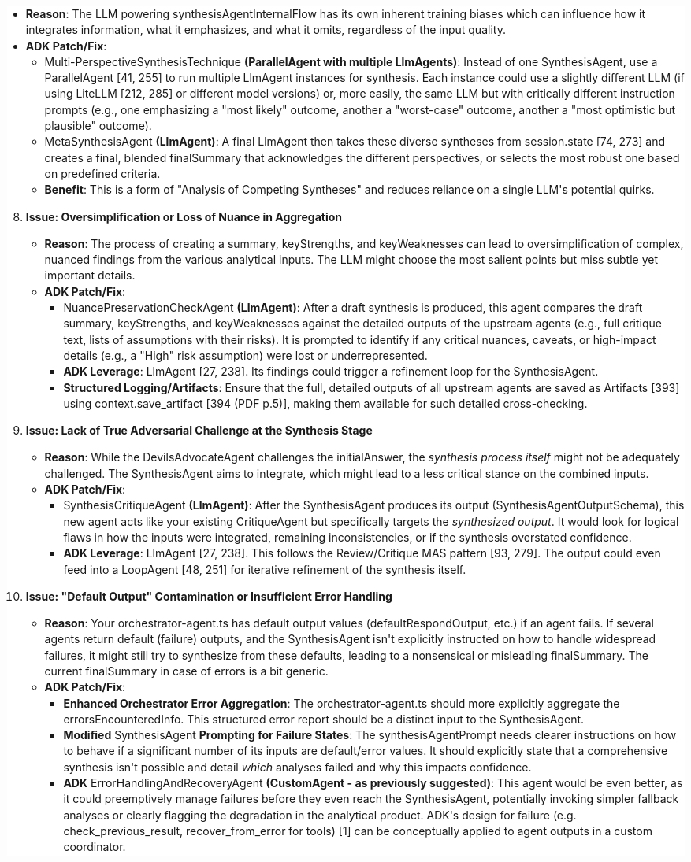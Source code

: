    * **Reason**: The LLM powering synthesisAgentInternalFlow has its own inherent training biases which can influence how it integrates information, what it emphasizes, and what it omits, regardless of the input quality.  
   * **ADK Patch/Fix**:  
     * Multi-PerspectiveSynthesisTechnique **(ParallelAgent with multiple LlmAgents)**: Instead of one SynthesisAgent, use a ParallelAgent \[41, 255\] to run multiple LlmAgent instances for synthesis. Each instance could use a slightly different LLM (if using LiteLLM \[212, 285\] or different model versions) or, more easily, the same LLM but with critically different instruction prompts (e.g., one emphasizing a "most likely" outcome, another a "worst-case" outcome, another a "most optimistic but plausible" outcome).  
     * MetaSynthesisAgent **(LlmAgent)**: A final LlmAgent then takes these diverse syntheses from session.state \[74, 273\] and creates a final, blended finalSummary that acknowledges the different perspectives, or selects the most robust one based on predefined criteria.  
     * **Benefit**: This is a form of "Analysis of Competing Syntheses" and reduces reliance on a single LLM's potential quirks.  
8. **Issue: Oversimplification or Loss of Nuance in Aggregation**

   * **Reason**: The process of creating a summary, keyStrengths, and keyWeaknesses can lead to oversimplification of complex, nuanced findings from the various analytical inputs. The LLM might choose the most salient points but miss subtle yet important details.  
   * **ADK Patch/Fix**:  
     * NuancePreservationCheckAgent **(LlmAgent)**: After a draft synthesis is produced, this agent compares the draft summary, keyStrengths, and keyWeaknesses against the detailed outputs of the upstream agents (e.g., full critique text, lists of assumptions with their risks). It is prompted to identify if any critical nuances, caveats, or high-impact details (e.g., a "High" risk assumption) were lost or underrepresented.  
     * **ADK Leverage**: LlmAgent \[27, 238\]. Its findings could trigger a refinement loop for the SynthesisAgent.  
     * **Structured Logging/Artifacts**: Ensure that the full, detailed outputs of all upstream agents are saved as Artifacts \[393\] using context.save\_artifact \[394 (PDF p.5)\], making them available for such detailed cross-checking.  
9. **Issue: Lack of True Adversarial Challenge at the Synthesis Stage**

   * **Reason**: While the DevilsAdvocateAgent challenges the initialAnswer, the *synthesis process itself* might not be adequately challenged. The SynthesisAgent aims to integrate, which might lead to a less critical stance on the combined inputs.  
   * **ADK Patch/Fix**:  
     * SynthesisCritiqueAgent **(LlmAgent)**: After the SynthesisAgent produces its output (SynthesisAgentOutputSchema), this new agent acts like your existing CritiqueAgent but specifically targets the *synthesized output*. It would look for logical flaws in how the inputs were integrated, remaining inconsistencies, or if the synthesis overstated confidence.  
     * **ADK Leverage**: LlmAgent \[27, 238\]. This follows the Review/Critique MAS pattern \[93, 279\]. The output could even feed into a LoopAgent \[48, 251\] for iterative refinement of the synthesis itself.  
10. **Issue: "Default Output" Contamination or Insufficient Error Handling**

    * **Reason**: Your orchestrator-agent.ts has default output values (defaultRespondOutput, etc.) if an agent fails. If several agents return default (failure) outputs, and the SynthesisAgent isn't explicitly instructed on how to handle widespread failures, it might still try to synthesize from these defaults, leading to a nonsensical or misleading finalSummary. The current finalSummary in case of errors is a bit generic.  
    * **ADK Patch/Fix**:  
      * **Enhanced Orchestrator Error Aggregation**: The orchestrator-agent.ts should more explicitly aggregate the errorsEncounteredInfo. This structured error report should be a distinct input to the SynthesisAgent.  
      * **Modified** SynthesisAgent **Prompting for Failure States**: The synthesisAgentPrompt needs clearer instructions on how to behave if a significant number of its inputs are default/error values. It should explicitly state that a comprehensive synthesis isn't possible and detail *which* analyses failed and why this impacts confidence.  
      * **ADK** ErrorHandlingAndRecoveryAgent **(CustomAgent \- as previously suggested)**: This agent would be even better, as it could preemptively manage failures before they even reach the SynthesisAgent, potentially invoking simpler fallback analyses or clearly flagging the degradation in the analytical product. ADK's design for failure (e.g. check\_previous\_result, recover\_from\_error for tools) \[1\] can be conceptually applied to agent outputs in a custom coordinator.
